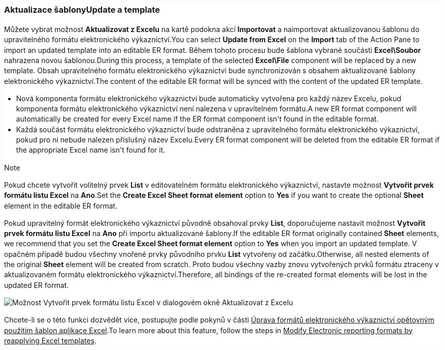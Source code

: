 ### <a name="update-a-template"></a><span data-ttu-id="d9912-201">Aktualizace šablony</span><span class="sxs-lookup"><span data-stu-id="d9912-201">Update a template</span></span>

<span data-ttu-id="d9912-202">Můžete vybrat možnost **Aktualizovat z Excelu** na kartě podokna akcí **Importovat** a naimportovat aktualizovanou šablonu do upravitelného formátu elektronického výkaznictví.</span><span class="sxs-lookup"><span data-stu-id="d9912-202">You can select **Update from Excel** on the **Import** tab of the Action Pane to import an updated template into an editable ER format.</span></span> <span data-ttu-id="d9912-203">Během tohoto procesu bude šablona vybrané součásti **Excel\\Soubor** nahrazena novou šablonou.</span><span class="sxs-lookup"><span data-stu-id="d9912-203">During this process, a template of the selected **Excel\\File** component will be replaced by a new template.</span></span> <span data-ttu-id="d9912-204">Obsah upravitelného formátu elektronického výkaznictví bude synchronizován s obsahem aktualizované šablony elektronického výkaznictví.</span><span class="sxs-lookup"><span data-stu-id="d9912-204">The content of the editable ER format will be synced with the content of the updated ER template.</span></span>

- <span data-ttu-id="d9912-205">Nová komponenta formátu elektronického výkaznictví bude automaticky vytvořena pro každý název Excelu, pokud komponenta formátu elektronického výkaznictví není nalezena v upravitelném formátu.</span><span class="sxs-lookup"><span data-stu-id="d9912-205">A new ER format component will automatically be created for every Excel name if the ER format component isn't found in the editable format.</span></span>
- <span data-ttu-id="d9912-206">Každá součást formátu elektronického výkaznictví bude odstraněna z upravitelného formátu elektronického výkaznictví, pokud pro ni nebude nalezen příslušný název Excelu.</span><span class="sxs-lookup"><span data-stu-id="d9912-206">Every ER format component will be deleted from the editable ER format if the appropriate Excel name isn't found for it.</span></span>

> [!NOTE]
> <span data-ttu-id="d9912-207">Pokud chcete vytvořit volitelný prvek **List** v editovatelném formátu elektronického výkaznictví, nastavte možnost **Vytvořit prvek formátu listu Excel** na **Ano**.</span><span class="sxs-lookup"><span data-stu-id="d9912-207">Set the **Create Excel Sheet format element** option to **Yes** if you want to create the optional **Sheet** element in the editable ER format.</span></span>
>
> <span data-ttu-id="d9912-208">Pokud upravitelný formát elektronického výkaznictví původně obsahoval prvky **List**, doporučujeme nastavit možnost **Vytvořit prvek formátu listu Excel** na **Ano** při importu aktualizované šablony.</span><span class="sxs-lookup"><span data-stu-id="d9912-208">If the editable ER format originally contained **Sheet** elements, we recommend that you set the **Create Excel Sheet format element** option to **Yes** when you import an updated template.</span></span> <span data-ttu-id="d9912-209">V opačném případě budou všechny vnořené prvky původního prvku **List** vytvořeny od začátku.</span><span class="sxs-lookup"><span data-stu-id="d9912-209">Otherwise, all nested elements of the original **Sheet** element will be created from scratch.</span></span> <span data-ttu-id="d9912-210">Proto budou všechny vazby znovu vytvořených prvků formátu ztraceny v aktualizovaném formátu elektronického výkaznictví.</span><span class="sxs-lookup"><span data-stu-id="d9912-210">Therefore, all bindings of the re-created format elements will be lost in the updated ER format.</span></span>

![Možnost Vytvořit prvek formátu listu Excel v dialogovém okně Aktualizovat z Excelu](./media/er-excel-format-update-template.png)

<span data-ttu-id="d9912-212">Chcete-li se o této funkci dozvědět více, postupujte podle pokynů v části [Úprava formátů elektronického výkaznictví opětovným použitím šablon aplikace Excel](modify-electronic-reporting-format-reapply-excel-template.md).</span><span class="sxs-lookup"><span data-stu-id="d9912-212">To learn more about this feature, follow the steps in [Modify Electronic reporting formats by reapplying Excel templates](modify-electronic-reporting-format-reapply-excel-template.md).</span></span>
